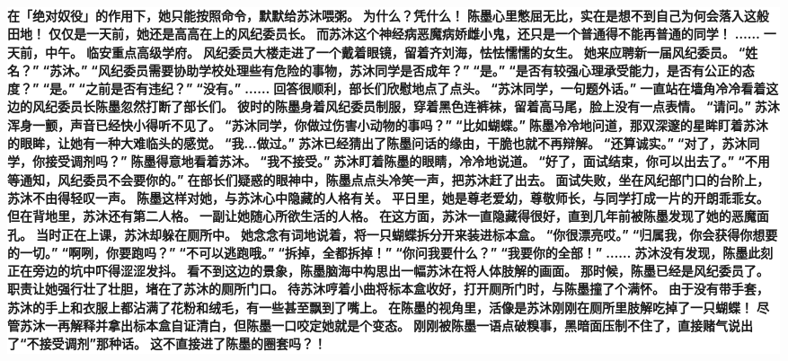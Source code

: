 **在「绝对奴役」的作用下，她只能按照命令，默默给苏沐喂粥。**
**为什么？凭什么！**
**陈墨心里憋屈无比，实在是想不到自己为何会落入这般田地！**
**仅仅是一天前，她还是高高在上的风纪委员长。**
**而苏沐这个神经病恶魔病娇雌小鬼，还只是一个普通得不能再普通的同学！**
**……**
**一天前，中午。**
**临安重点高级学府。**
**风纪委员大楼走进了一个戴着眼镜，留着齐刘海，怯怯懦懦的女生。**
**她来应聘新一届风纪委员。**
**“姓名？”**
**“苏沐。”**
**“风纪委员需要协助学校处理些有危险的事物，苏沐同学是否成年？”**
**“是。”**
**“是否有较强心理承受能力，是否有公正的态度？”**
**“是。”**
**“之前是否有违纪？”**
**“没有。”**
**……**
**回答很顺利，部长们欣慰地点了点头。**
**“苏沐同学，一句题外话。”**
**一直站在墙角冷冷看着这边的风纪委员长陈墨忽然打断了部长们。**
**彼时的陈墨身着风纪委员制服，穿着黑色连裤袜，留着高马尾，脸上没有一点表情。**
**“请问。”**
**苏沐浑身一颤，声音已经快小得听不见了。**
**“苏沐同学，你做过伤害小动物的事吗？”**
**“比如蝴蝶。”**
**陈墨冷冷地问道，那双深邃的星眸盯着苏沐的眼眸，让她有一种大难临头的感觉。**
**“我…做过。”**
**苏沐已经猜出了陈墨问话的缘由，干脆也就不再辩解。**
**“还算诚实。”**
**“对了，苏沐同学，你接受调剂吗？”**
**陈墨得意地看着苏沐。**
**“我不接受。”**
**苏沐盯着陈墨的眼睛，冷冷地说道。**
**“好了，面试结束，你可以出去了。”**
**“不用等通知，风纪委员不会要你的。”**
**在部长们疑惑的眼神中，陈墨点点头冷笑一声，把苏沐赶了出去。**
**面试失败，坐在风纪部门口的台阶上，苏沐不由得轻叹一声。**
**陈墨这样对她，与苏沐心中隐藏的人格有关。**
**平日里，她是尊老爱幼，尊敬师长，与同学打成一片的开朗乖乖女。**
**但在背地里，苏沐还有第二人格。**
**一副让她随心所欲生活的人格。**
**在这方面，苏沐一直隐藏得很好，直到几年前被陈墨发现了她的恶魔面孔。**
**当时正在上课，苏沐却躲在厕所中。**
**她念念有词地说着，将一只蝴蝶拆分开来装进标本盒。**
**“你很漂亮哎。”**
**“归属我，你会获得你想要的一切。”**
**“啊咧，你要跑吗？”**
**“不可以逃跑哦。”**
**“拆掉，全都拆掉！”**
**“你问我要什么？”**
**“我要你的全部！”**
**……**
**苏沐没有发现，陈墨此刻正在旁边的坑中吓得涩涩发抖。**
**看不到这边的景象，陈墨脑海中构思出一幅苏沐在将人体肢解的画面。**
**那时候，陈墨已经是风纪委员了。**
**职责让她强行壮了壮胆，堵在了苏沐的厕所门口。**
**待苏沐哼着小曲将标本盒收好，打开厕所门时，与陈墨撞了个满怀。**
**由于没有带手套，苏沐的手上和衣服上都沾满了花粉和绒毛，有一些甚至飘到了嘴上。**
**在陈墨的视角里，活像是苏沐刚刚在厕所里肢解吃掉了一只蝴蝶！**
**尽管苏沐一再解释并拿出标本盒自证清白，但陈墨一口咬定她就是个变态。**
**刚刚被陈墨一语点破糗事，黑暗面压制不住了，直接赌气说出了“不接受调剂”那种话。**
**这不直接进了陈墨的圈套吗？！**